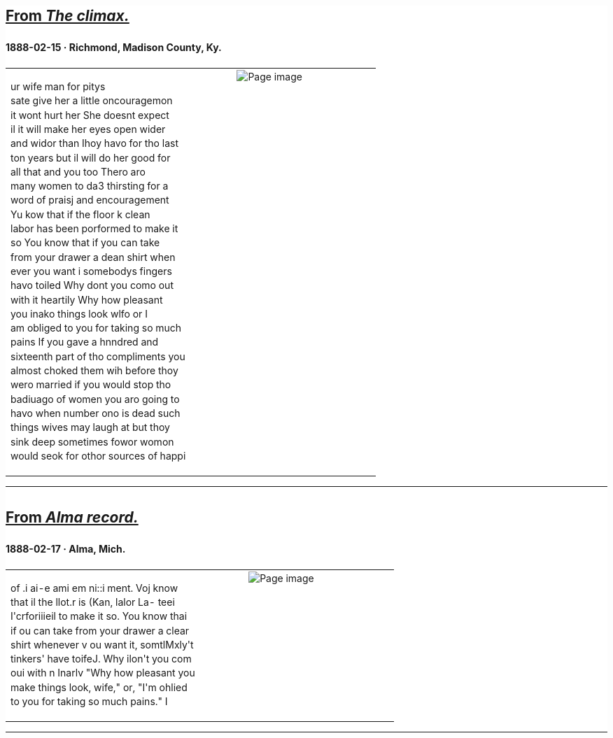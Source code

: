 
## [From _The climax._](https://chroniclingamerica.loc.gov/lccn/sn86069161/1888-02-15/ed-1/seq-4)

#### 1888-02-15 &middot; Richmond, Madison County, Ky.
<table style="width: 100%;"><tr><td style="width: 50%">

ur wife man for pitys  
sate give her a little oncouragemon  
it wont hurt her She doesnt expect  
il it will make her eyes open wider  
and widor than Ihoy havo for tho last  
ton years but il will do her good for  
all that and you too Thero aro  
many women to da3 thirsting for a  
word of praisj and encouragement  
Yu kow that if the floor k clean  
labor has been porformed to make it  
so You know that if you can take  
from your drawer a dean shirt when­  
ever you want i somebodys fingers  
havo toiled Why dont you como out  
with it heartily Why how pleasant  
you inako things look wlfo or I  
am obliged to you for taking so much  
pains If you gave a hnndred and  
sixteenth part of tho compliments you  
almost choked them wih before thoy  
wero married if you would stop tho  
badiuago of women you aro going to  
havo when number ono is dead such  
things wives may laugh at but thoy  
sink deep sometimes fowor womon  
would seok for othor sources of happi
</td><td style="width: 50%; max-height: 75%; margin: auto; display: block;">
<img alt="Page image" src="https://chroniclingamerica.loc.gov/iiif/2/kyu_batman_ver01%2Fdata%2Fsn86069161%2F00100481923%2F1888021501%2F0154.jp2/pct:57.688835,67.345751,9.825459,12.174040/!600,600/0/default.jpg"/>
</td>
</tr></table>

---

## [From _Alma record._](https://chroniclingamerica.loc.gov/lccn/sn85038709/1888-02-17/ed-1/seq-8)

#### 1888-02-17 &middot; Alma, Mich.
<table style="width: 100%;"><tr><td style="width: 50%">

  
of .i ai-e ami em ni::i ment. Voj know  
that il the llot.r is (Kan, lalor La- teei  
I&#x27;crforiiieil to make it so. You know thai  
if ou can take from your drawer a clear  
shirt whenever v ou want it, somtlMxly&#x27;t  
tinkers&#x27; have toifeJ. Why ilon&#x27;t you com  
oui with n Inarlv &quot;Why how pleasant you  
make things look, wife,&quot; or, &quot;I&#x27;m ohlied  
to you for taking so much pains.&quot; I
</td><td style="width: 50%; max-height: 75%; margin: auto; display: block;">
<img alt="Page image" src="https://chroniclingamerica.loc.gov/iiif/2/mimtptc_chelsea_ver01%2Fdata%2Fsn85038709%2F00415669264%2F1888021701%2F0945.jp2/pct:25.077354,75.460314,13.643731,4.431499/!600,600/0/default.jpg"/>
</td>
</tr></table>

---